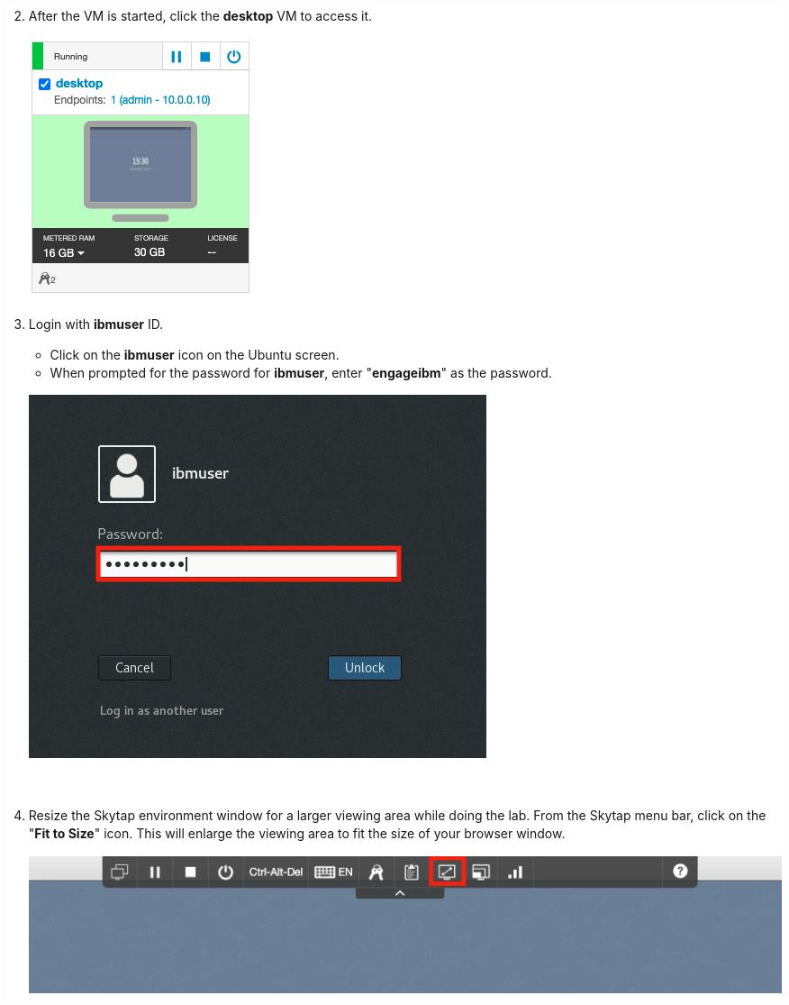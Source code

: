 2. After the VM is started, click the **desktop** VM to access it.
   
    ![desktop VM](extras/images/loginvm2.png)
   
3. Login with **ibmuser** ID.
     * Click on the **ibmuser** icon on the Ubuntu screen.
     * When prompted for the password for **ibmuser**, enter "**engageibm**" as the password.
     
     ![login VM](extras/images/loginvm3.png)
     
	 <br/>
	 
4. Resize the Skytap environment window for a larger viewing area while doing the lab. From the Skytap menu bar, click on the "**Fit to Size**" icon. This will enlarge the viewing area to fit the size of your browser window. 

    ![fit to size icon](extras/images/loginvm4.png)
	